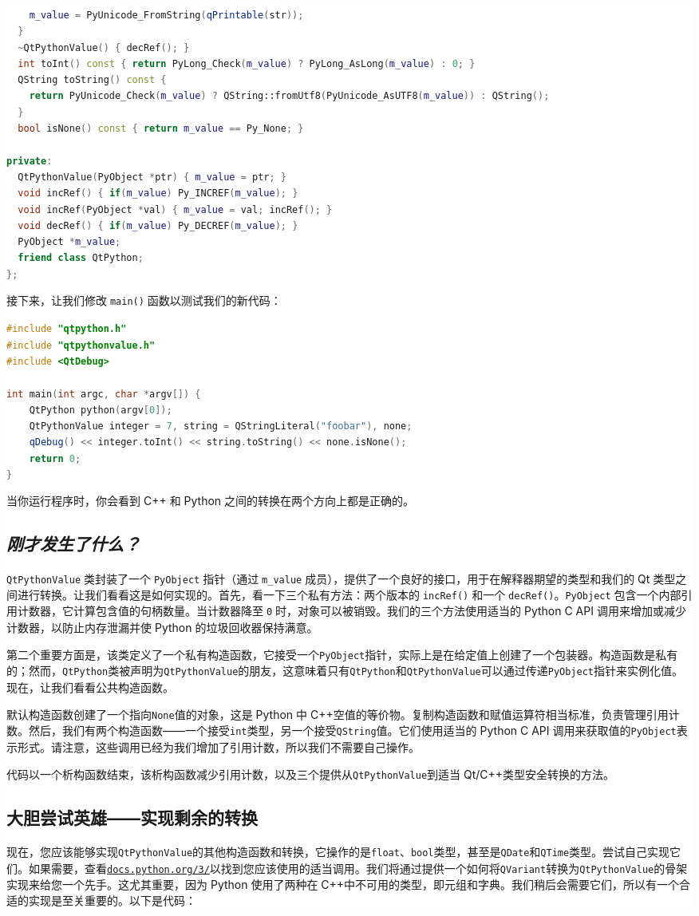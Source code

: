 ```cpp
    m_value = PyUnicode_FromString(qPrintable(str));
  }
  ~QtPythonValue() { decRef(); }
  int toInt() const { return PyLong_Check(m_value) ? PyLong_AsLong(m_value) : 0; }
  QString toString() const {
    return PyUnicode_Check(m_value) ? QString::fromUtf8(PyUnicode_AsUTF8(m_value)) : QString(); 
  }
  bool isNone() const { return m_value == Py_None; }

private:
  QtPythonValue(PyObject *ptr) { m_value = ptr; }
  void incRef() { if(m_value) Py_INCREF(m_value); }
  void incRef(PyObject *val) { m_value = val; incRef(); }
  void decRef() { if(m_value) Py_DECREF(m_value); }
  PyObject *m_value;
  friend class QtPython;
};
```

接下来，让我们修改 `main()` 函数以测试我们的新代码：

```cpp
#include "qtpython.h"
#include "qtpythonvalue.h"
#include <QtDebug>

int main(int argc, char *argv[]) {
    QtPython python(argv[0]);
    QtPythonValue integer = 7, string = QStringLiteral("foobar"), none;
    qDebug() << integer.toInt() << string.toString() << none.isNone();
    return 0;
}
```

当你运行程序时，你会看到 C++ 和 Python 之间的转换在两个方向上都是正确的。

## *刚才发生了什么？*

`QtPythonValue` 类封装了一个 `PyObject` 指针（通过 `m_value` 成员），提供了一个良好的接口，用于在解释器期望的类型和我们的 Qt 类型之间进行转换。让我们看看这是如何实现的。首先，看一下三个私有方法：两个版本的 `incRef()` 和一个 `decRef()`。`PyObject` 包含一个内部引用计数器，它计算包含值的句柄数量。当计数器降至 `0` 时，对象可以被销毁。我们的三个方法使用适当的 Python C API 调用来增加或减少计数器，以防止内存泄漏并使 Python 的垃圾回收器保持满意。

第二个重要方面是，该类定义了一个私有构造函数，它接受一个`PyObject`指针，实际上是在给定值上创建了一个包装器。构造函数是私有的；然而，`QtPython`类被声明为`QtPythonValue`的朋友，这意味着只有`QtPython`和`QtPythonValue`可以通过传递`PyObject`指针来实例化值。现在，让我们看看公共构造函数。

默认构造函数创建了一个指向`None`值的对象，这是 Python 中 C++空值的等价物。复制构造函数和赋值运算符相当标准，负责管理引用计数。然后，我们有两个构造函数——一个接受`int`类型，另一个接受`QString`值。它们使用适当的 Python C API 调用来获取值的`PyObject`表示形式。请注意，这些调用已经为我们增加了引用计数，所以我们不需要自己操作。

代码以一个析构函数结束，该析构函数减少引用计数，以及三个提供从`QtPythonValue`到适当 Qt/C++类型安全转换的方法。

## 大胆尝试英雄——实现剩余的转换

现在，您应该能够实现`QtPythonValue`的其他构造函数和转换，它操作的是`float`、`bool`类型，甚至是`QDate`和`QTime`类型。尝试自己实现它们。如果需要，查看[`docs.python.org/3/`](https://docs.python.org/3/)以找到您应该使用的适当调用。我们将通过提供一个如何将`QVariant`转换为`QtPythonValue`的骨架实现来给您一个先手。这尤其重要，因为 Python 使用了两种在 C++中不可用的类型，即元组和字典。我们稍后会需要它们，所以有一个合适的实现是至关重要的。以下是代码：
